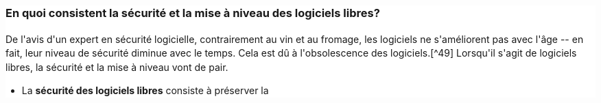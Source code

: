 ### En quoi consistent la sécurité et la mise à niveau des logiciels libres?

De l'avis d'un expert en sécurité logicielle, contrairement au vin et au
fromage, les logiciels ne s'améliorent pas avec l'âge -- en fait, leur
niveau de sécurité diminue avec le temps. Cela est dû à l'obsolescence
des logiciels.[^49] Lorsqu'il s'agit de logiciels libres, la sécurité et
la mise à niveau vont de pair.

- La **sécurité des logiciels libres** consiste à préserver la
